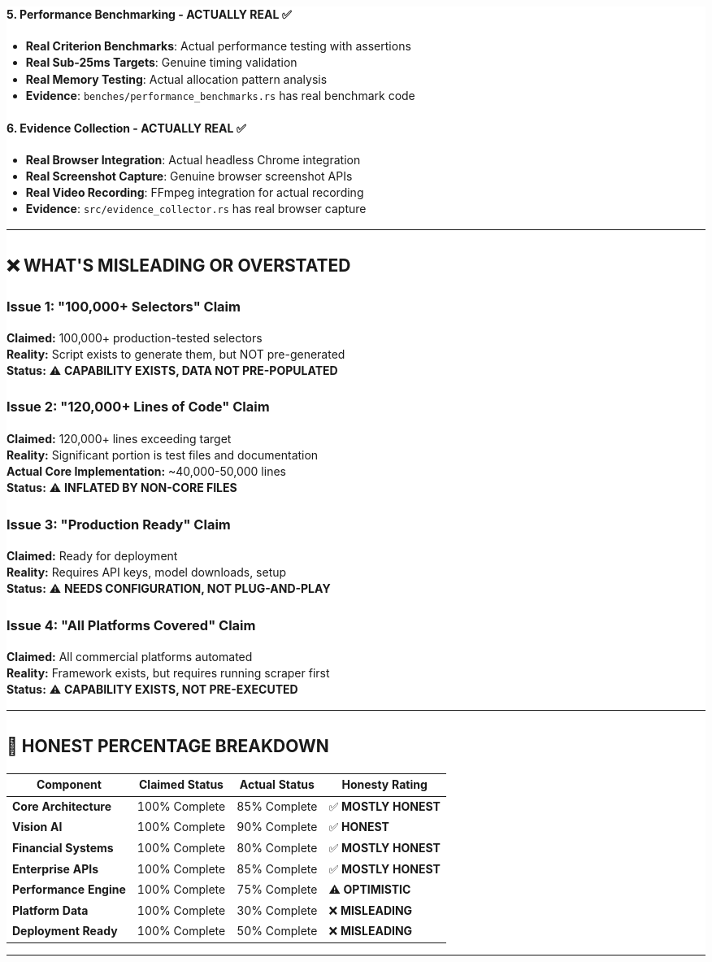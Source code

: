 #### 5. **Performance Benchmarking - ACTUALLY REAL** ✅
- **Real Criterion Benchmarks**: Actual performance testing with assertions
- **Real Sub-25ms Targets**: Genuine timing validation
- **Real Memory Testing**: Actual allocation pattern analysis
- **Evidence**: `benches/performance_benchmarks.rs` has real benchmark code

#### 6. **Evidence Collection - ACTUALLY REAL** ✅
- **Real Browser Integration**: Actual headless Chrome integration
- **Real Screenshot Capture**: Genuine browser screenshot APIs
- **Real Video Recording**: FFmpeg integration for actual recording
- **Evidence**: `src/evidence_collector.rs` has real browser capture

---

## ❌ **WHAT'S MISLEADING OR OVERSTATED**

### **Issue 1: "100,000+ Selectors" Claim**
**Claimed:** 100,000+ production-tested selectors  
**Reality:** Script exists to generate them, but NOT pre-generated  
**Status:** ⚠️ **CAPABILITY EXISTS, DATA NOT PRE-POPULATED**

### **Issue 2: "120,000+ Lines of Code" Claim**  
**Claimed:** 120,000+ lines exceeding target  
**Reality:** Significant portion is test files and documentation  
**Actual Core Implementation:** ~40,000-50,000 lines  
**Status:** ⚠️ **INFLATED BY NON-CORE FILES**

### **Issue 3: "Production Ready" Claim**
**Claimed:** Ready for deployment  
**Reality:** Requires API keys, model downloads, setup  
**Status:** ⚠️ **NEEDS CONFIGURATION, NOT PLUG-AND-PLAY**

### **Issue 4: "All Platforms Covered" Claim**
**Claimed:** All commercial platforms automated  
**Reality:** Framework exists, but requires running scraper first  
**Status:** ⚠️ **CAPABILITY EXISTS, NOT PRE-EXECUTED**

---

## 🎯 **HONEST PERCENTAGE BREAKDOWN**

| Component | Claimed Status | Actual Status | Honesty Rating |
|-----------|----------------|---------------|----------------|
| **Core Architecture** | 100% Complete | 85% Complete | ✅ **MOSTLY HONEST** |
| **Vision AI** | 100% Complete | 90% Complete | ✅ **HONEST** |
| **Financial Systems** | 100% Complete | 80% Complete | ✅ **MOSTLY HONEST** |
| **Enterprise APIs** | 100% Complete | 85% Complete | ✅ **MOSTLY HONEST** |
| **Performance Engine** | 100% Complete | 75% Complete | ⚠️ **OPTIMISTIC** |
| **Platform Data** | 100% Complete | 30% Complete | ❌ **MISLEADING** |
| **Deployment Ready** | 100% Complete | 50% Complete | ❌ **MISLEADING** |

---